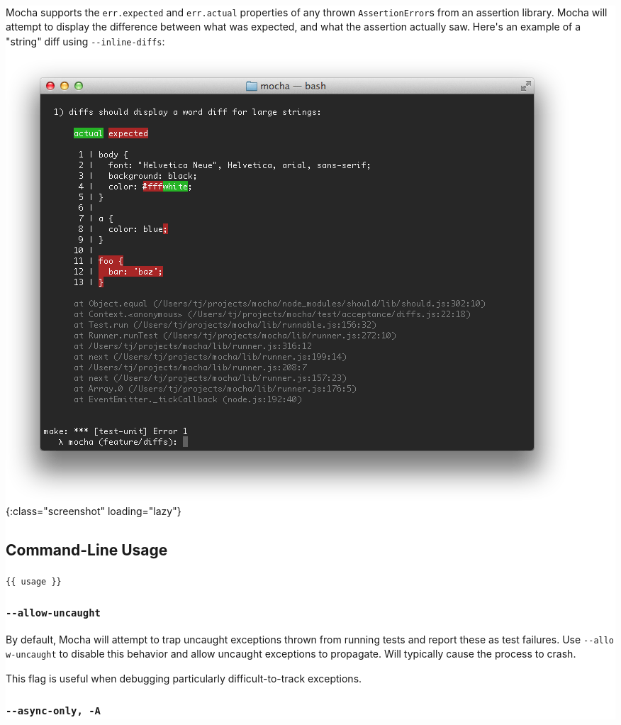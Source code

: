 Mocha supports the `err.expected` and `err.actual` properties of any thrown `AssertionError`s from an assertion library. Mocha will attempt to display the difference between what was expected, and what the assertion actually saw. Here's an example of a "string" diff using `--inline-diffs`:

![string diffs](images/reporter-string-diffs.png?withoutEnlargement&resize=920,9999){:class="screenshot" loading="lazy"}

## Command-Line Usage

```
{{ usage }}
```

### `--allow-uncaught`

By default, Mocha will attempt to trap uncaught exceptions thrown from running tests and report these as test failures. Use `--allow-uncaught` to disable this behavior and allow uncaught exceptions to propagate. Will typically cause the process to crash.

This flag is useful when debugging particularly difficult-to-track exceptions.

### `--async-only, -A`
